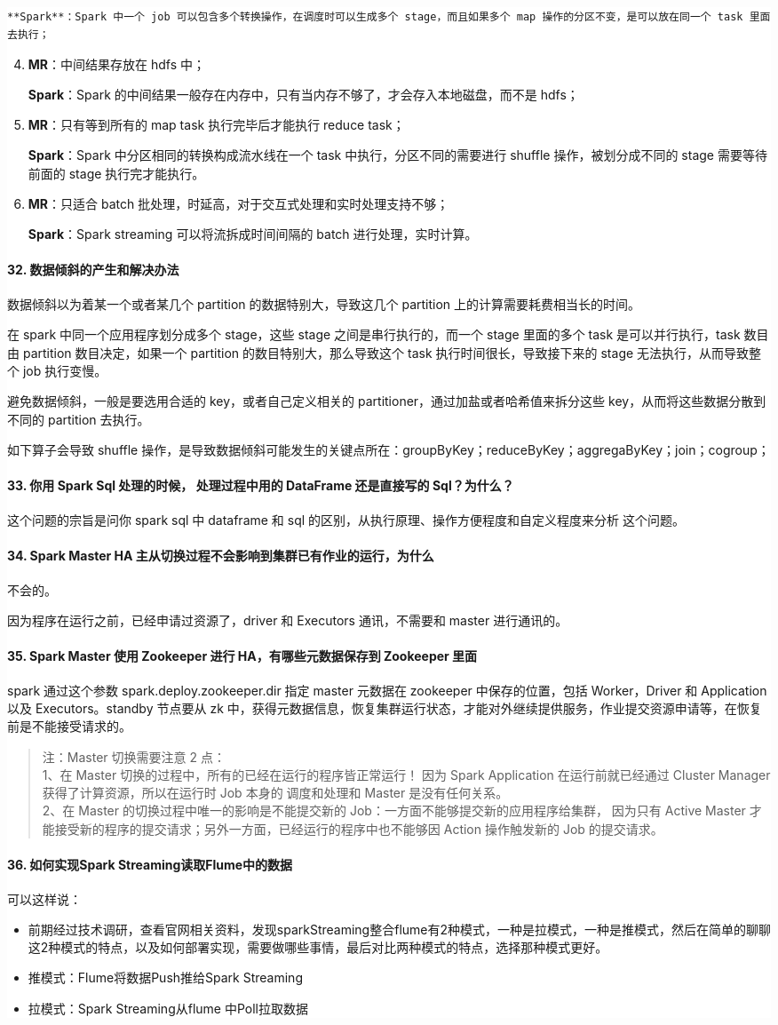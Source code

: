     **Spark**：Spark 中一个 job 可以包含多个转换操作，在调度时可以生成多个 stage，而且如果多个 map 操作的分区不变，是可以放在同一个 task 里面去执行；
    
4.  **MR**：中间结果存放在 hdfs 中；
    
    **Spark**：Spark 的中间结果一般存在内存中，只有当内存不够了，才会存入本地磁盘，而不是 hdfs；
    
5.  **MR**：只有等到所有的 map task 执行完毕后才能执行 reduce task；
    
    **Spark**：Spark 中分区相同的转换构成流水线在一个 task 中执行，分区不同的需要进行 shuffle 操作，被划分成不同的 stage 需要等待前面的 stage 执行完才能执行。
    
6.  **MR**：只适合 batch 批处理，时延高，对于交互式处理和实时处理支持不够；
    
    **Spark**：Spark streaming 可以将流拆成时间间隔的 batch 进行处理，实时计算。
    

#### 32. 数据倾斜的产生和解决办法

数据倾斜以为着某一个或者某几个 partition 的数据特别大，导致这几个 partition 上的计算需要耗费相当长的时间。

在 spark 中同一个应用程序划分成多个 stage，这些 stage 之间是串行执行的，而一个 stage 里面的多个 task 是可以并行执行，task 数目由 partition 数目决定，如果一个 partition 的数目特别大，那么导致这个 task 执行时间很长，导致接下来的 stage 无法执行，从而导致整个 job 执行变慢。

避免数据倾斜，一般是要选用合适的 key，或者自己定义相关的 partitioner，通过加盐或者哈希值来拆分这些 key，从而将这些数据分散到不同的 partition 去执行。

如下算子会导致 shuffle 操作，是导致数据倾斜可能发生的关键点所在：groupByKey；reduceByKey；aggregaByKey；join；cogroup；

#### 33. 你用 Spark Sql 处理的时候， 处理过程中用的 DataFrame 还是直接写的 Sql？为什么？

这个问题的宗旨是问你 spark sql 中 dataframe 和 sql 的区别，从执行原理、操作方便程度和自定义程度来分析 这个问题。

#### 34. Spark Master HA 主从切换过程不会影响到集群已有作业的运行，为什么

不会的。

因为程序在运行之前，已经申请过资源了，driver 和 Executors 通讯，不需要和 master 进行通讯的。

#### 35. Spark Master 使用 Zookeeper 进行 HA，有哪些元数据保存到 Zookeeper 里面

spark 通过这个参数 spark.deploy.zookeeper.dir 指定 master 元数据在 zookeeper 中保存的位置，包括 Worker，Driver 和 Application 以及 Executors。standby 节点要从 zk 中，获得元数据信息，恢复集群运行状态，才能对外继续提供服务，作业提交资源申请等，在恢复前是不能接受请求的。

> 注：Master 切换需要注意 2 点：  
> 1、在 Master 切换的过程中，所有的已经在运行的程序皆正常运行！ 因为 Spark Application 在运行前就已经通过 Cluster Manager 获得了计算资源，所以在运行时 Job 本身的 调度和处理和 Master 是没有任何关系。  
> 2、在 Master 的切换过程中唯一的影响是不能提交新的 Job：一方面不能够提交新的应用程序给集群， 因为只有 Active Master 才能接受新的程序的提交请求；另外一方面，已经运行的程序中也不能够因 Action 操作触发新的 Job 的提交请求。

#### 36. 如何实现Spark Streaming读取Flume中的数据

可以这样说：

-   前期经过技术调研，查看官网相关资料，发现sparkStreaming整合flume有2种模式，一种是拉模式，一种是推模式，然后在简单的聊聊这2种模式的特点，以及如何部署实现，需要做哪些事情，最后对比两种模式的特点，选择那种模式更好。
    
-   推模式：Flume将数据Push推给Spark Streaming
    
-   拉模式：Spark Streaming从flume 中Poll拉取数据
    

